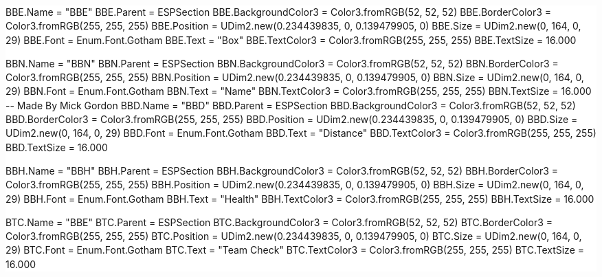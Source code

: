 BBE.Name = "BBE"
BBE.Parent = ESPSection
BBE.BackgroundColor3 = Color3.fromRGB(52, 52, 52)
BBE.BorderColor3 = Color3.fromRGB(255, 255, 255)
BBE.Position = UDim2.new(0.234439835, 0, 0.139479905, 0)
BBE.Size = UDim2.new(0, 164, 0, 29)
BBE.Font = Enum.Font.Gotham
BBE.Text = "Box"
BBE.TextColor3 = Color3.fromRGB(255, 255, 255)
BBE.TextSize = 16.000

BBN.Name = "BBN"
BBN.Parent = ESPSection
BBN.BackgroundColor3 = Color3.fromRGB(52, 52, 52)
BBN.BorderColor3 = Color3.fromRGB(255, 255, 255)
BBN.Position = UDim2.new(0.234439835, 0, 0.139479905, 0)
BBN.Size = UDim2.new(0, 164, 0, 29)
BBN.Font = Enum.Font.Gotham
BBN.Text = "Name"
BBN.TextColor3 = Color3.fromRGB(255, 255, 255)
BBN.TextSize = 16.000
-- Made By Mick Gordon
BBD.Name = "BBD"
BBD.Parent = ESPSection
BBD.BackgroundColor3 = Color3.fromRGB(52, 52, 52)
BBD.BorderColor3 = Color3.fromRGB(255, 255, 255)
BBD.Position = UDim2.new(0.234439835, 0, 0.139479905, 0)
BBD.Size = UDim2.new(0, 164, 0, 29)
BBD.Font = Enum.Font.Gotham
BBD.Text = "Distance"
BBD.TextColor3 = Color3.fromRGB(255, 255, 255)
BBD.TextSize = 16.000

BBH.Name = "BBH"
BBH.Parent = ESPSection
BBH.BackgroundColor3 = Color3.fromRGB(52, 52, 52)
BBH.BorderColor3 = Color3.fromRGB(255, 255, 255)
BBH.Position = UDim2.new(0.234439835, 0, 0.139479905, 0)
BBH.Size = UDim2.new(0, 164, 0, 29)
BBH.Font = Enum.Font.Gotham
BBH.Text = "Health"
BBH.TextColor3 = Color3.fromRGB(255, 255, 255)
BBH.TextSize = 16.000

BTC.Name = "BBE"
BTC.Parent = ESPSection
BTC.BackgroundColor3 = Color3.fromRGB(52, 52, 52)
BTC.BorderColor3 = Color3.fromRGB(255, 255, 255)
BTC.Position = UDim2.new(0.234439835, 0, 0.139479905, 0)
BTC.Size = UDim2.new(0, 164, 0, 29)
BTC.Font = Enum.Font.Gotham
BTC.Text = "Team Check"
BTC.TextColor3 = Color3.fromRGB(255, 255, 255)
BTC.TextSize = 16.000
